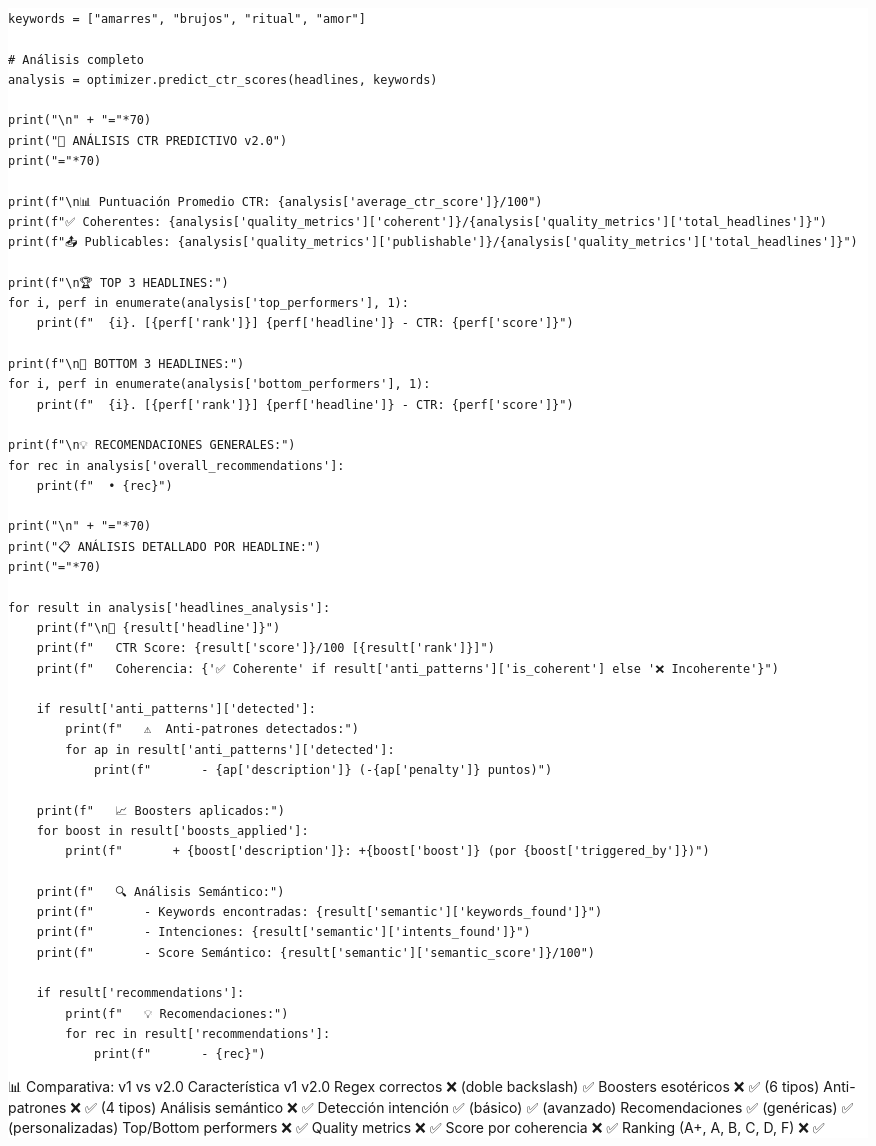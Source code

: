     keywords = ["amarres", "brujos", "ritual", "amor"]
    
    # Análisis completo
    analysis = optimizer.predict_ctr_scores(headlines, keywords)
    
    print("\n" + "="*70)
    print("🎯 ANÁLISIS CTR PREDICTIVO v2.0")
    print("="*70)
    
    print(f"\n📊 Puntuación Promedio CTR: {analysis['average_ctr_score']}/100")
    print(f"✅ Coherentes: {analysis['quality_metrics']['coherent']}/{analysis['quality_metrics']['total_headlines']}")
    print(f"📤 Publicables: {analysis['quality_metrics']['publishable']}/{analysis['quality_metrics']['total_headlines']}")
    
    print(f"\n🏆 TOP 3 HEADLINES:")
    for i, perf in enumerate(analysis['top_performers'], 1):
        print(f"  {i}. [{perf['rank']}] {perf['headline']} - CTR: {perf['score']}")
    
    print(f"\n🔴 BOTTOM 3 HEADLINES:")
    for i, perf in enumerate(analysis['bottom_performers'], 1):
        print(f"  {i}. [{perf['rank']}] {perf['headline']} - CTR: {perf['score']}")
    
    print(f"\n💡 RECOMENDACIONES GENERALES:")
    for rec in analysis['overall_recommendations']:
        print(f"  • {rec}")
    
    print("\n" + "="*70)
    print("📋 ANÁLISIS DETALLADO POR HEADLINE:")
    print("="*70)
    
    for result in analysis['headlines_analysis']:
        print(f"\n🎯 {result['headline']}")
        print(f"   CTR Score: {result['score']}/100 [{result['rank']}]")
        print(f"   Coherencia: {'✅ Coherente' if result['anti_patterns']['is_coherent'] else '❌ Incoherente'}")
        
        if result['anti_patterns']['detected']:
            print(f"   ⚠️  Anti-patrones detectados:")
            for ap in result['anti_patterns']['detected']:
                print(f"       - {ap['description']} (-{ap['penalty']} puntos)")
        
        print(f"   📈 Boosters aplicados:")
        for boost in result['boosts_applied']:
            print(f"       + {boost['description']}: +{boost['boost']} (por {boost['triggered_by']})")
        
        print(f"   🔍 Análisis Semántico:")
        print(f"       - Keywords encontradas: {result['semantic']['keywords_found']}")
        print(f"       - Intenciones: {result['semantic']['intents_found']}")
        print(f"       - Score Semántico: {result['semantic']['semantic_score']}/100")
        
        if result['recommendations']:
            print(f"   💡 Recomendaciones:")
            for rec in result['recommendations']:
                print(f"       - {rec}")
📊 Comparativa: v1 vs v2.0
Característica	v1	v2.0
Regex correctos	❌ (doble backslash)	✅
Boosters esotéricos	❌	✅ (6 tipos)
Anti-patrones	❌	✅ (4 tipos)
Análisis semántico	❌	✅
Detección intención	✅ (básico)	✅ (avanzado)
Recomendaciones	✅ (genéricas)	✅ (personalizadas)
Top/Bottom performers	❌	✅
Quality metrics	❌	✅
Score por coherencia	❌	✅
Ranking (A+, A, B, C, D, F)	❌	✅